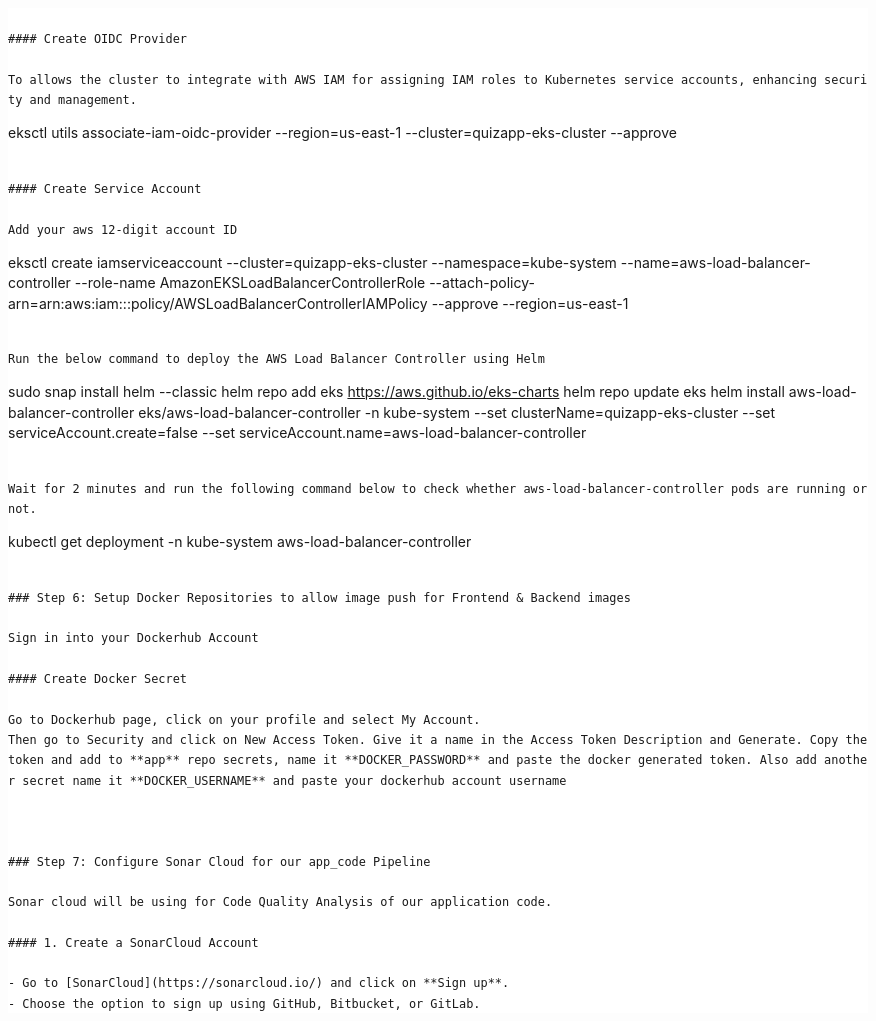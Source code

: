 ```

#### Create OIDC Provider

To allows the cluster to integrate with AWS IAM for assigning IAM roles to Kubernetes service accounts, enhancing security and management.

```

eksctl utils associate-iam-oidc-provider --region=us-east-1 --cluster=quizapp-eks-cluster --approve

```

#### Create Service Account

Add your aws 12-digit account ID

```

eksctl create iamserviceaccount --cluster=quizapp-eks-cluster --namespace=kube-system --name=aws-load-balancer-controller --role-name AmazonEKSLoadBalancerControllerRole --attach-policy-arn=arn:aws:iam::<ACCOUNT-ID>:policy/AWSLoadBalancerControllerIAMPolicy --approve --region=us-east-1

```

Run the below command to deploy the AWS Load Balancer Controller using Helm

```

sudo snap install helm --classic
helm repo add eks https://aws.github.io/eks-charts
helm repo update eks
helm install aws-load-balancer-controller eks/aws-load-balancer-controller -n kube-system --set clusterName=quizapp-eks-cluster --set serviceAccount.create=false --set serviceAccount.name=aws-load-balancer-controller

```

Wait for 2 minutes and run the following command below to check whether aws-load-balancer-controller pods are running or not.

```

kubectl get deployment -n kube-system aws-load-balancer-controller

```

### Step 6: Setup Docker Repositories to allow image push for Frontend & Backend images

Sign in into your Dockerhub Account

#### Create Docker Secret

Go to Dockerhub page, click on your profile and select My Account.
Then go to Security and click on New Access Token. Give it a name in the Access Token Description and Generate. Copy the token and add to **app** repo secrets, name it **DOCKER_PASSWORD** and paste the docker generated token. Also add another secret name it **DOCKER_USERNAME** and paste your dockerhub account username



### Step 7: Configure Sonar Cloud for our app_code Pipeline

Sonar cloud will be using for Code Quality Analysis of our application code.

#### 1. Create a SonarCloud Account

- Go to [SonarCloud](https://sonarcloud.io/) and click on **Sign up**.
- Choose the option to sign up using GitHub, Bitbucket, or GitLab.
```